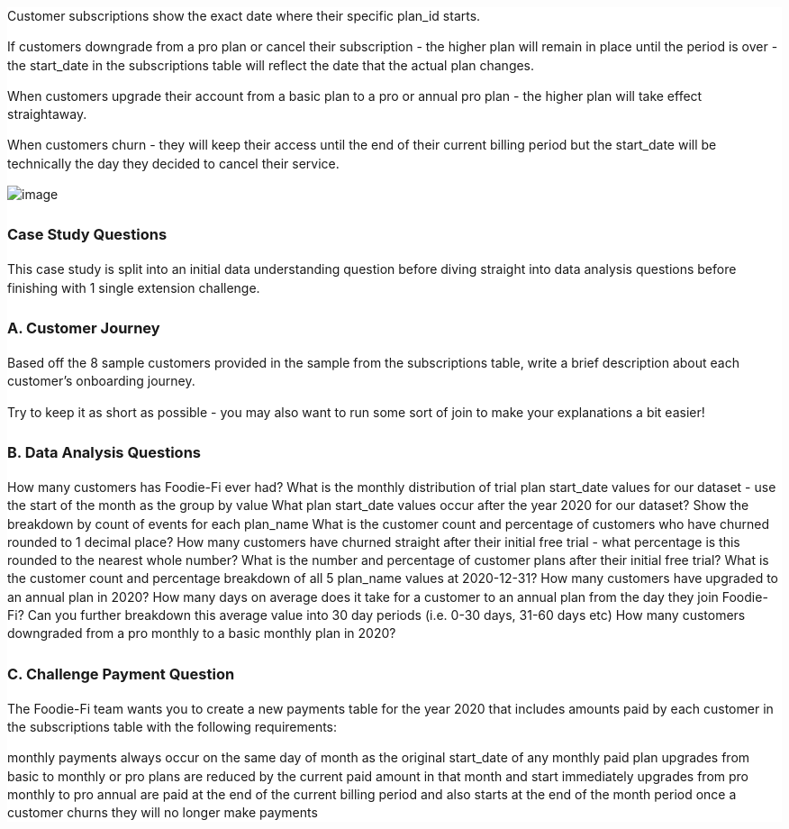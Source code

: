 Customer subscriptions show the exact date where their specific plan_id starts.

If customers downgrade from a pro plan or cancel their subscription - the higher plan will remain in place until the period is over - the start_date in the subscriptions table will reflect the date that the actual plan changes.

When customers upgrade their account from a basic plan to a pro or annual pro plan - the higher plan will take effect straightaway.

When customers churn - they will keep their access until the end of their current billing period but the start_date will be technically the day they decided to cancel their service.

![image](https://user-images.githubusercontent.com/89623051/143559754-e71bab2c-eb67-4c6e-94fa-251fc453b0df.png)

### Case Study Questions

This case study is split into an initial data understanding question before diving straight into data analysis questions before finishing with 1 single extension challenge.

### A. Customer Journey

Based off the 8 sample customers provided in the sample from the subscriptions table, write a brief description about each customer’s onboarding journey.

Try to keep it as short as possible - you may also want to run some sort of join to make your explanations a bit easier!

### B. Data Analysis Questions

How many customers has Foodie-Fi ever had?
What is the monthly distribution of trial plan start_date values for our dataset - use the start of the month as the group by value
What plan start_date values occur after the year 2020 for our dataset? Show the breakdown by count of events for each plan_name
What is the customer count and percentage of customers who have churned rounded to 1 decimal place?
How many customers have churned straight after their initial free trial - what percentage is this rounded to the nearest whole number?
What is the number and percentage of customer plans after their initial free trial?
What is the customer count and percentage breakdown of all 5 plan_name values at 2020-12-31?
How many customers have upgraded to an annual plan in 2020?
How many days on average does it take for a customer to an annual plan from the day they join Foodie-Fi?
Can you further breakdown this average value into 30 day periods (i.e. 0-30 days, 31-60 days etc)
How many customers downgraded from a pro monthly to a basic monthly plan in 2020?

### C. Challenge Payment Question

The Foodie-Fi team wants you to create a new payments table for the year 2020 that includes amounts paid by each customer in the subscriptions table with the following requirements:

monthly payments always occur on the same day of month as the original start_date of any monthly paid plan
upgrades from basic to monthly or pro plans are reduced by the current paid amount in that month and start immediately
upgrades from pro monthly to pro annual are paid at the end of the current billing period and also starts at the end of the month period
once a customer churns they will no longer make payments
